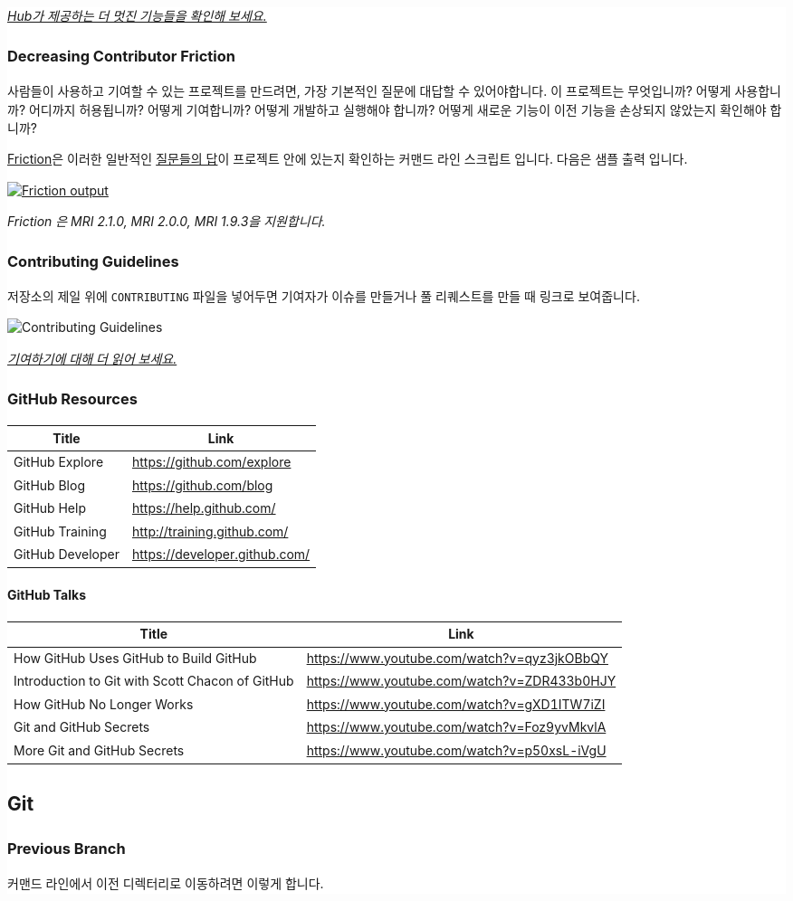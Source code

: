 [*Hub가 제공하는 더 멋진 기능들을 확인해 보세요.*](https://github.com/github/hub#commands)

### Decreasing Contributor Friction

사람들이 사용하고 기여할 수 있는 프로젝트를 만드려면, 가장 기본적인 질문에 대답할 수 있어야합니다. 이 프로젝트는 무엇입니까? 어떻게 사용합니까? 어디까지 허용됩니까? 어떻게 기여합니까? 어떻게 개발하고 실행해야 합니까? 어떻게 새로운 기능이 이전 기능을 손상되지 않았는지 확인해야 합니까?

[Friction](https://github.com/rafalchmiel/friction)은 이러한 일반적인 [질문들의 답](https://github.com/rafalchmiel/friction/wiki)이 프로젝트 안에 있는지 확인하는 커맨드 라인 스크립트 입니다. 다음은 샘플 출력 입니다.

[![Friction output](http://i.imgur.com/4EgpWo4.png)](https://github.com/rafalchmiel/friction)

*Friction 은 MRI 2.1.0, MRI 2.0.0, MRI 1.9.3을 지원합니다.*

### Contributing Guidelines

저장소의 제일 위에 `CONTRIBUTING` 파일을 넣어두면 기여자가 이슈를 만들거나 풀 리퀘스트를 만들 때 링크로 보여줍니다.

![Contributing Guidelines](https://camo.githubusercontent.com/71995d6b0e620a9ef1ded00a04498241c69dd1bf/68747470733a2f2f6769746875622d696d616765732e73332e616d617a6f6e6177732e636f6d2f736b697463682f6973737565732d32303132303931332d3136323533392e6a7067)

[*기여하기에 대해 더 읽어 보세요.*](https://github.com/blog/1184-contributing-guidelines)

### GitHub Resources

| Title | Link |
| ----- | ---- |
| GitHub Explore | https://github.com/explore |
| GitHub Blog | https://github.com/blog |
| GitHub Help | https://help.github.com/ |
| GitHub Training | http://training.github.com/ |
| GitHub Developer | https://developer.github.com/ |

#### GitHub Talks

| Title | Link |
| ----- | ---- |
| How GitHub Uses GitHub to Build GitHub | https://www.youtube.com/watch?v=qyz3jkOBbQY |
| Introduction to Git with Scott Chacon of GitHub | https://www.youtube.com/watch?v=ZDR433b0HJY |
| How GitHub No Longer Works | https://www.youtube.com/watch?v=gXD1ITW7iZI |
| Git and GitHub Secrets | https://www.youtube.com/watch?v=Foz9yvMkvlA |
| More Git and GitHub Secrets | https://www.youtube.com/watch?v=p50xsL-iVgU |

## Git

### Previous Branch

커맨드 라인에서 이전 디렉터리로 이동하려면 이렇게 합니다.
